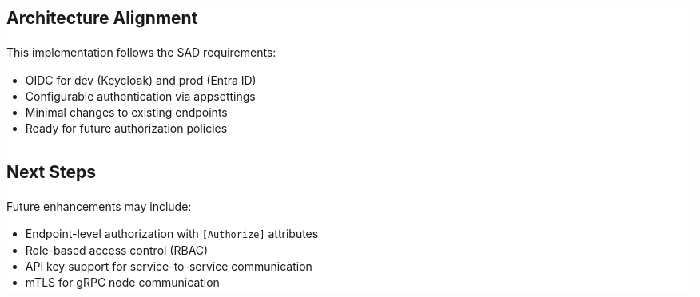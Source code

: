 ## Architecture Alignment

This implementation follows the SAD requirements:
- OIDC for dev (Keycloak) and prod (Entra ID)
- Configurable authentication via appsettings
- Minimal changes to existing endpoints
- Ready for future authorization policies

## Next Steps

Future enhancements may include:
- Endpoint-level authorization with `[Authorize]` attributes
- Role-based access control (RBAC)
- API key support for service-to-service communication
- mTLS for gRPC node communication
